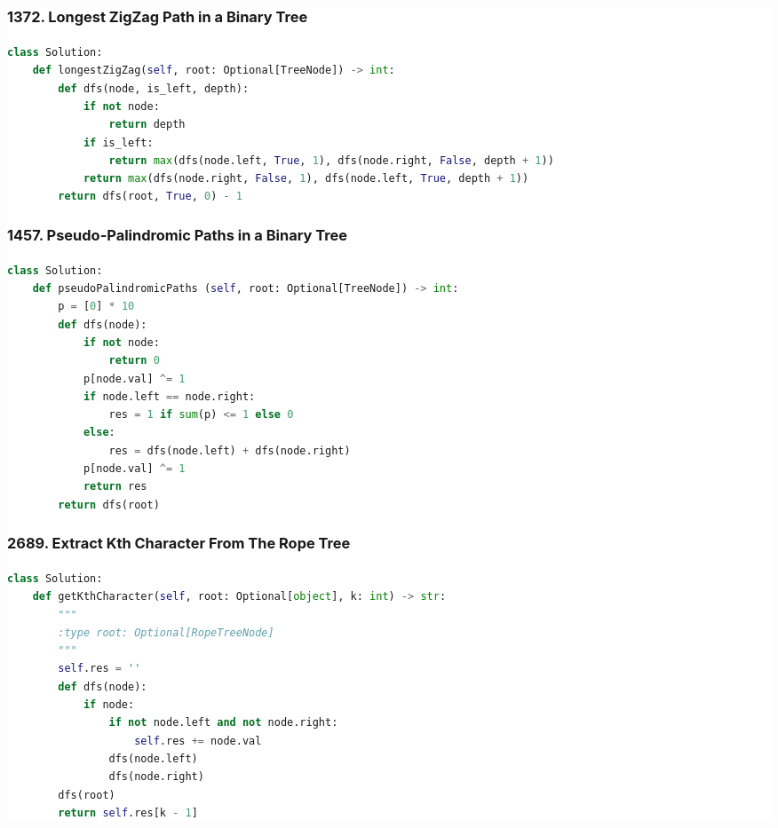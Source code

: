 ```python
```

### 1372. Longest ZigZag Path in a Binary Tree

```python
class Solution:
    def longestZigZag(self, root: Optional[TreeNode]) -> int:
        def dfs(node, is_left, depth):
            if not node:
                return depth
            if is_left:
                return max(dfs(node.left, True, 1), dfs(node.right, False, depth + 1))
            return max(dfs(node.right, False, 1), dfs(node.left, True, depth + 1))
        return dfs(root, True, 0) - 1
```

### 1457. Pseudo-Palindromic Paths in a Binary Tree

```python
class Solution:
    def pseudoPalindromicPaths (self, root: Optional[TreeNode]) -> int:
        p = [0] * 10
        def dfs(node):
            if not node:
                return 0
            p[node.val] ^= 1
            if node.left == node.right:
                res = 1 if sum(p) <= 1 else 0
            else:
                res = dfs(node.left) + dfs(node.right)
            p[node.val] ^= 1
            return res 
        return dfs(root)
```

### 2689. Extract Kth Character From The Rope Tree

```python
class Solution:
    def getKthCharacter(self, root: Optional[object], k: int) -> str:
        """
        :type root: Optional[RopeTreeNode]
        """
        self.res = ''
        def dfs(node):
            if node:
                if not node.left and not node.right:
                    self.res += node.val
                dfs(node.left)
                dfs(node.right)
        dfs(root)
        return self.res[k - 1]
```
